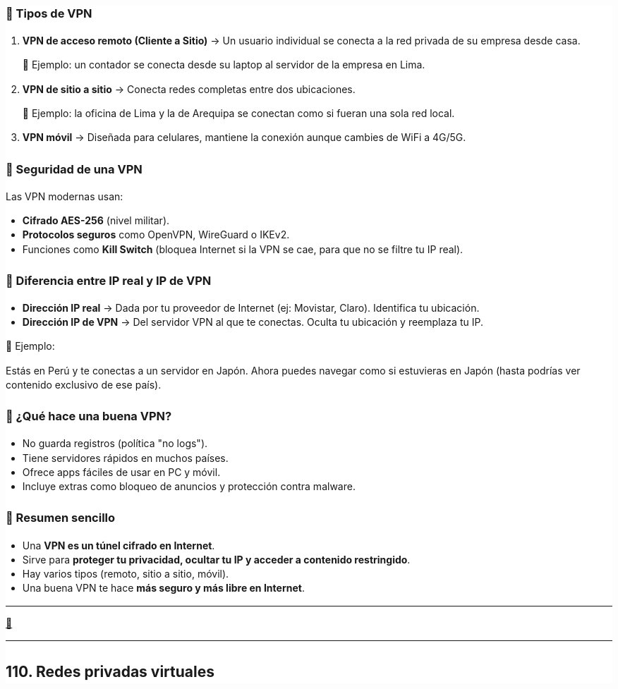 ### 🔹 Tipos de VPN

1. **VPN de acceso remoto (Cliente a Sitio)** → Un usuario individual se conecta a la red privada de su empresa desde casa.

   📌 Ejemplo: un contador se conecta desde su laptop al servidor de la empresa en Lima.

2. **VPN de sitio a sitio** → Conecta redes completas entre dos ubicaciones.

   📌 Ejemplo: la oficina de Lima y la de Arequipa se conectan como si fueran una sola red local.

3. **VPN móvil** → Diseñada para celulares, mantiene la conexión aunque cambies de WiFi a 4G/5G.

### 🔹 Seguridad de una VPN

Las VPN modernas usan:

- **Cifrado AES-256** (nivel militar).
- **Protocolos seguros** como OpenVPN, WireGuard o IKEv2.
- Funciones como **Kill Switch** (bloquea Internet si la VPN se cae, para que no se filtre tu IP real).

### 🔹 Diferencia entre IP real y IP de VPN

- **Dirección IP real** → Dada por tu proveedor de Internet (ej: Movistar, Claro). Identifica tu ubicación.
- **Dirección IP de VPN** → Del servidor VPN al que te conectas. Oculta tu ubicación y reemplaza tu IP.

📌 Ejemplo:

Estás en Perú y te conectas a un servidor en Japón. Ahora puedes navegar como si estuvieras en Japón (hasta podrías ver contenido exclusivo de ese país).

### 🔹 ¿Qué hace una buena VPN?

- No guarda registros (política "no logs").
- Tiene servidores rápidos en muchos países.
- Ofrece apps fáciles de usar en PC y móvil.
- Incluye extras como bloqueo de anuncios y protección contra malware.

### 🔹 Resumen sencillo

- Una **VPN es un túnel cifrado en Internet**.
- Sirve para **proteger tu privacidad, ocultar tu IP y acceder a contenido restringido**.
- Hay varios tipos (remoto, sitio a sitio, móvil).
- Una buena VPN te hace **más seguro y más libre en Internet**.

---

[🔼](#índice)

---

## **110. Redes privadas virtuales**
